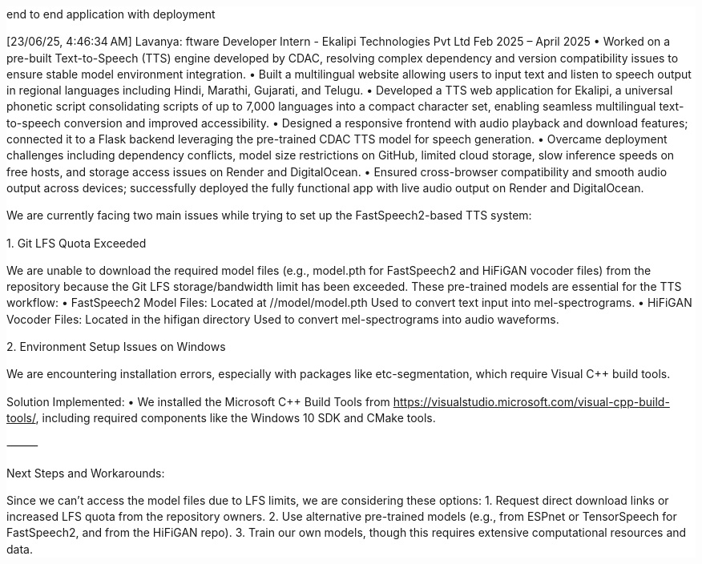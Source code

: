 end to end application with deployment 

[23/06/25, 4:46:34 AM] Lavanya: ftware Developer Intern - Ekalipi Technologies Pvt Ltd Feb 2025 – April 2025
•⁠  ⁠Worked on a pre-built Text-to-Speech (TTS) engine developed by CDAC, resolving complex dependency and
version compatibility issues to ensure stable model environment integration.
•⁠  ⁠Built a multilingual website allowing users to input text and listen to speech output in regional languages
including Hindi, Marathi, Gujarati, and Telugu.
•⁠  ⁠Developed a TTS web application for Ekalipi, a universal phonetic script consolidating scripts of up to 7,000
languages into a compact character set, enabling seamless multilingual text-to-speech conversion and improved
accessibility.
•⁠  ⁠Designed a responsive frontend with audio playback and download features; connected it to a Flask backend
leveraging the pre-trained CDAC TTS model for speech generation.
•⁠  ⁠Overcame deployment challenges including dependency conflicts, model size restrictions on GitHub, limited
cloud storage, slow inference speeds on free hosts, and storage access issues on Render and DigitalOcean.
•⁠  ⁠Ensured cross-browser compatibility and smooth audio output across devices; successfully deployed the fully
functional app with live audio output on Render and DigitalOcean.


We are currently facing two main issues while trying to set up the FastSpeech2-based TTS system:

1.⁠ ⁠Git LFS Quota Exceeded

We are unable to download the required model files (e.g., model.pth for FastSpeech2 and HiFiGAN vocoder files) from the repository because the Git LFS storage/bandwidth limit has been exceeded. These pre-trained models are essential for the TTS workflow:
	•	FastSpeech2 Model Files:
Located at <language>/<gender>/model/model.pth
Used to convert text input into mel-spectrograms.
	•	HiFiGAN Vocoder Files:
Located in the hifigan directory
Used to convert mel-spectrograms into audio waveforms.

2.⁠ ⁠Environment Setup Issues on Windows

We are encountering installation errors, especially with packages like etc-segmentation, which require Visual C++ build tools.

Solution Implemented:
	•	We installed the Microsoft C++ Build Tools from https://visualstudio.microsoft.com/visual-cpp-build-tools/, including required components like the Windows 10 SDK and CMake tools.

⸻

Next Steps and Workarounds:

Since we can’t access the model files due to LFS limits, we are considering these options:
	1.	Request direct download links or increased LFS quota from the repository owners.
	2.	Use alternative pre-trained models (e.g., from ESPnet or TensorSpeech for FastSpeech2, and from the HiFiGAN repo).
	3.	Train our own models, though this requires extensive computational resources and data.
